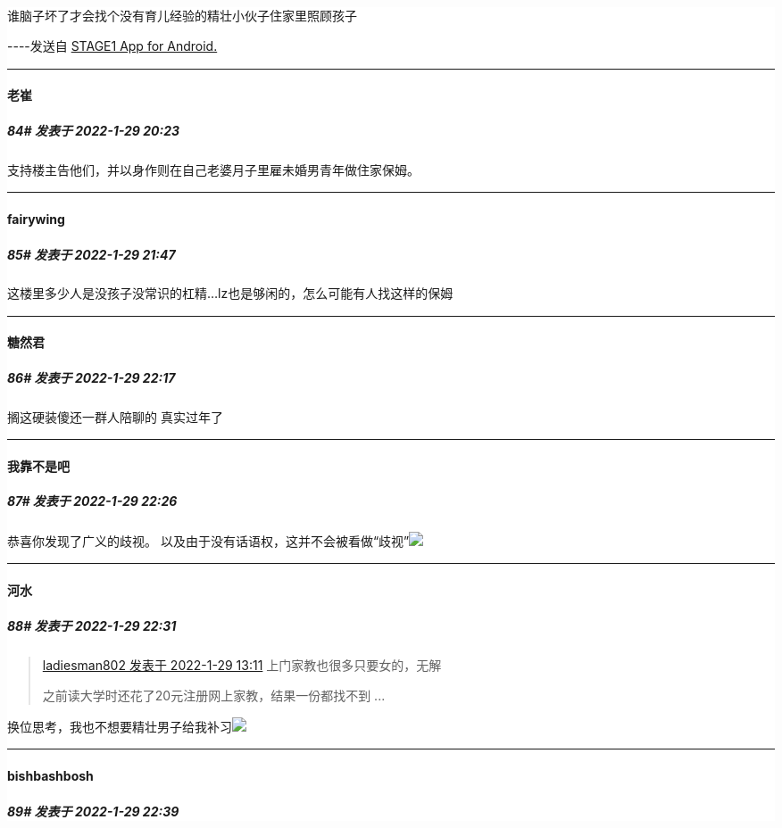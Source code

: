 谁脑子坏了才会找个没有育儿经验的精壮小伙子住家里照顾孩子

----发送自 [STAGE1 App for Android.](http://stage1.5j4m.com/?1.37)

*****

####  老崔  
##### 84#       发表于 2022-1-29 20:23

支持楼主告他们，并以身作则在自己老婆月子里雇未婚男青年做住家保姆。



*****

####  fairywing  
##### 85#       发表于 2022-1-29 21:47

这楼里多少人是没孩子没常识的杠精…lz也是够闲的，怎么可能有人找这样的保姆



*****

####  糖然君  
##### 86#       发表于 2022-1-29 22:17

搁这硬装傻还一群人陪聊的 真实过年了



*****

####  我靠不是吧  
##### 87#       发表于 2022-1-29 22:26

恭喜你发现了广义的歧视。
以及由于没有话语权，这并不会被看做“歧视”<img src="https://static.saraba1st.com/image/smiley/face2017/067.png" referrerpolicy="no-referrer">

*****

####  河水  
##### 88#       发表于 2022-1-29 22:31

<blockquote><a href="httphttps://bbs.saraba1st.com/2b/forum.php?mod=redirect&amp;goto=findpost&amp;pid=54470399&amp;ptid=2049856" target="_blank">ladiesman802 发表于 2022-1-29 13:11</a>
上门家教也很多只要女的，无解

之前读大学时还花了20元注册网上家教，结果一份都找不到 ...</blockquote>
换位思考，我也不想要精壮男子给我补习<img src="https://static.saraba1st.com/image/smiley/face2017/067.png" referrerpolicy="no-referrer">

*****

####  bishbashbosh  
##### 89#       发表于 2022-1-29 22:39
